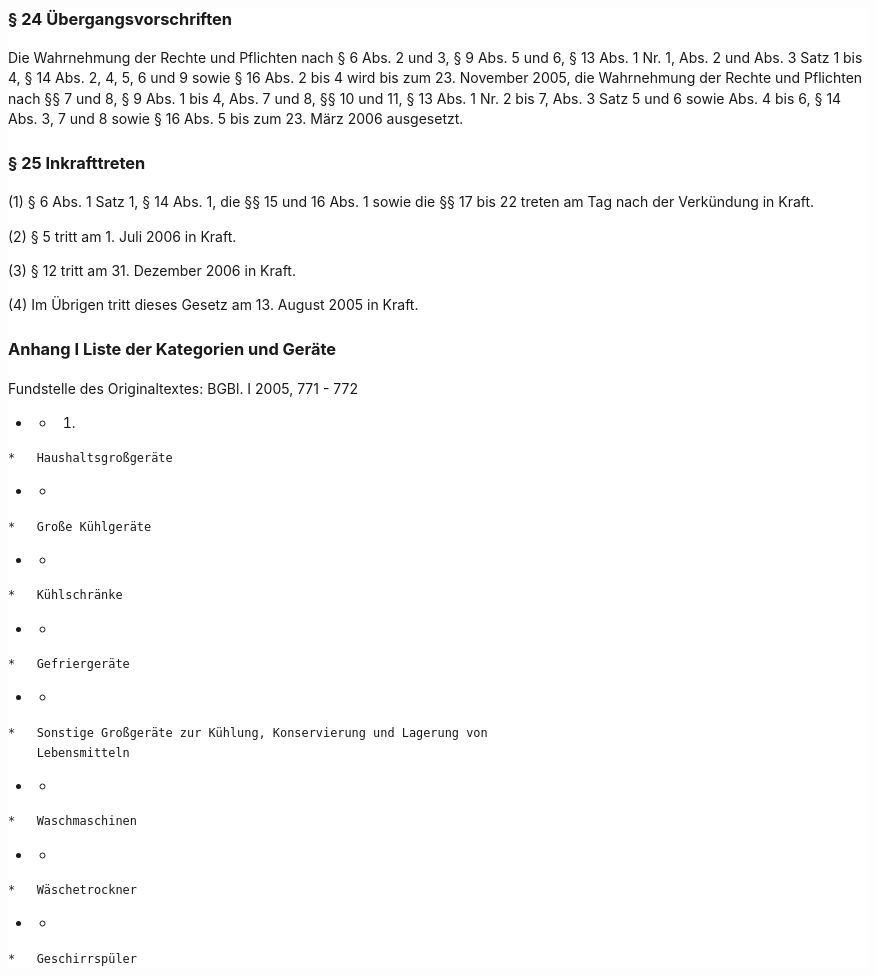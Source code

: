 
### § 24 Übergangsvorschriften

Die Wahrnehmung der Rechte und Pflichten nach § 6 Abs. 2 und 3, § 9
Abs. 5 und 6, § 13 Abs. 1 Nr. 1, Abs. 2 und Abs. 3 Satz 1 bis 4, § 14
Abs. 2, 4, 5, 6 und 9 sowie § 16 Abs. 2 bis 4 wird bis zum 23.
November 2005, die Wahrnehmung der Rechte und Pflichten nach §§ 7 und
8, § 9 Abs. 1 bis 4, Abs. 7 und 8, §§ 10 und 11, § 13 Abs. 1 Nr. 2 bis
7, Abs. 3 Satz 5 und 6 sowie Abs. 4 bis 6, § 14 Abs. 3, 7 und 8 sowie
§ 16 Abs. 5 bis zum 23. März 2006 ausgesetzt.


### § 25 Inkrafttreten

(1) § 6 Abs. 1 Satz 1, § 14 Abs. 1, die §§ 15 und 16 Abs. 1 sowie die
§§ 17 bis 22 treten am Tag nach der Verkündung in Kraft.

(2) § 5 tritt am 1. Juli 2006 in Kraft.

(3) § 12 tritt am 31. Dezember 2006 in Kraft.

(4) Im Übrigen tritt dieses Gesetz am 13. August 2005 in Kraft.


### Anhang I Liste der Kategorien und Geräte

Fundstelle des Originaltextes: BGBl. I 2005, 771 - 772

*    *   1.

    *   Haushaltsgroßgeräte


*    *
    *   Große Kühlgeräte


*    *
    *   Kühlschränke


*    *
    *   Gefriergeräte


*    *
    *   Sonstige Großgeräte zur Kühlung, Konservierung und Lagerung von
        Lebensmitteln


*    *
    *   Waschmaschinen


*    *
    *   Wäschetrockner


*    *
    *   Geschirrspüler


